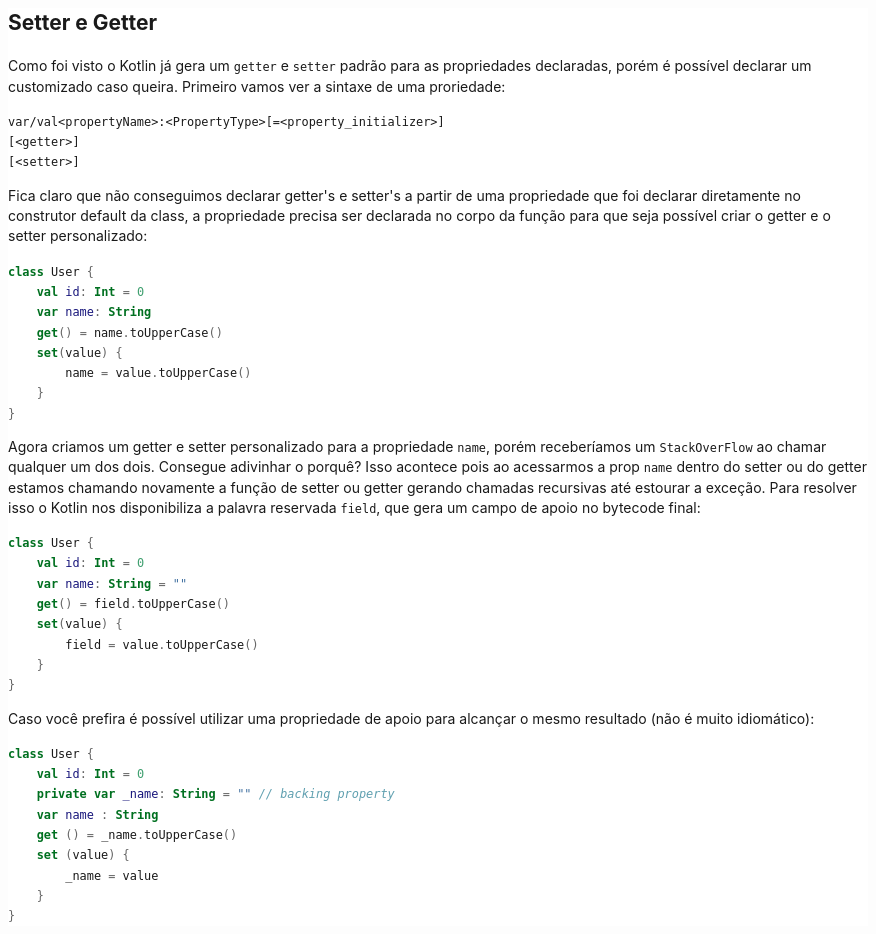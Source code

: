 ## Setter e Getter

Como foi visto o Kotlin já gera um `getter` e `setter` padrão para as propriedades declaradas, porém é possível declarar um customizado caso queira. Primeiro vamos ver a sintaxe de uma proriedade:


```
var/val<propertyName>:<PropertyType>[=<property_initializer>]
[<getter>]
[<setter>]
```

Fica claro que não conseguimos declarar getter's e setter's a partir de uma propriedade que foi declarar diretamente no construtor default da class, a propriedade precisa ser declarada no corpo da função para que seja possível criar o getter e o setter personalizado:

```kotlin
class User {
    val id: Int = 0
    var name: String
    get() = name.toUpperCase()
    set(value) {
        name = value.toUpperCase()
    }
}
```

Agora criamos um getter e setter personalizado para a propriedade `name`, porém receberíamos um `StackOverFlow` ao chamar qualquer um dos dois. Consegue adivinhar o porquê?
Isso acontece pois ao acessarmos a prop `name` dentro do setter ou do getter estamos chamando novamente a função de setter ou getter gerando chamadas recursivas até estourar a exceção. Para resolver isso o Kotlin nos disponibiliza a palavra reservada `field`, que gera um campo de apoio no bytecode final:

```kotlin
class User {
    val id: Int = 0
    var name: String = ""
    get() = field.toUpperCase()
    set(value) {
        field = value.toUpperCase()
    }
}
```

Caso você prefira é possível utilizar uma propriedade de apoio para alcançar o mesmo resultado (não é muito idiomático):

```kotlin
class User {
    val id: Int = 0
    private var _name: String = "" // backing property
    var name : String
    get () = _name.toUpperCase()
    set (value) {
        _name = value
    }
}
```
